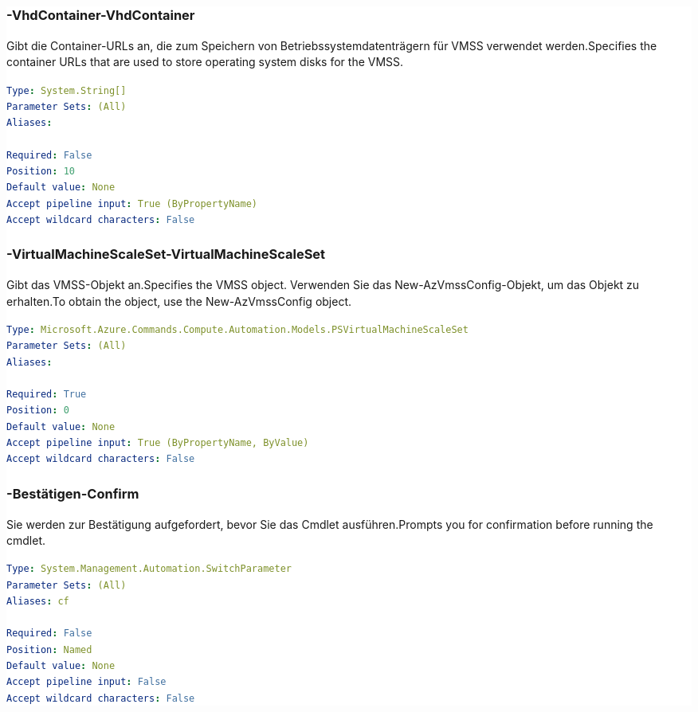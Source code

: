### <span data-ttu-id="23914-156">-VhdContainer</span><span class="sxs-lookup"><span data-stu-id="23914-156">-VhdContainer</span></span>
<span data-ttu-id="23914-157">Gibt die Container-URLs an, die zum Speichern von Betriebssystemdatenträgern für VMSS verwendet werden.</span><span class="sxs-lookup"><span data-stu-id="23914-157">Specifies the container URLs that are used to store operating system disks for the VMSS.</span></span>

```yaml
Type: System.String[]
Parameter Sets: (All)
Aliases:

Required: False
Position: 10
Default value: None
Accept pipeline input: True (ByPropertyName)
Accept wildcard characters: False
```

### <span data-ttu-id="23914-158">-VirtualMachineScaleSet</span><span class="sxs-lookup"><span data-stu-id="23914-158">-VirtualMachineScaleSet</span></span>
<span data-ttu-id="23914-159">Gibt das VMSS-Objekt an.</span><span class="sxs-lookup"><span data-stu-id="23914-159">Specifies the VMSS object.</span></span>
<span data-ttu-id="23914-160">Verwenden Sie das New-AzVmssConfig-Objekt, um das Objekt zu erhalten.</span><span class="sxs-lookup"><span data-stu-id="23914-160">To obtain the object, use the New-AzVmssConfig object.</span></span>

```yaml
Type: Microsoft.Azure.Commands.Compute.Automation.Models.PSVirtualMachineScaleSet
Parameter Sets: (All)
Aliases:

Required: True
Position: 0
Default value: None
Accept pipeline input: True (ByPropertyName, ByValue)
Accept wildcard characters: False
```

### <span data-ttu-id="23914-161">-Bestätigen</span><span class="sxs-lookup"><span data-stu-id="23914-161">-Confirm</span></span>
<span data-ttu-id="23914-162">Sie werden zur Bestätigung aufgefordert, bevor Sie das Cmdlet ausführen.</span><span class="sxs-lookup"><span data-stu-id="23914-162">Prompts you for confirmation before running the cmdlet.</span></span>

```yaml
Type: System.Management.Automation.SwitchParameter
Parameter Sets: (All)
Aliases: cf

Required: False
Position: Named
Default value: None
Accept pipeline input: False
Accept wildcard characters: False
```
